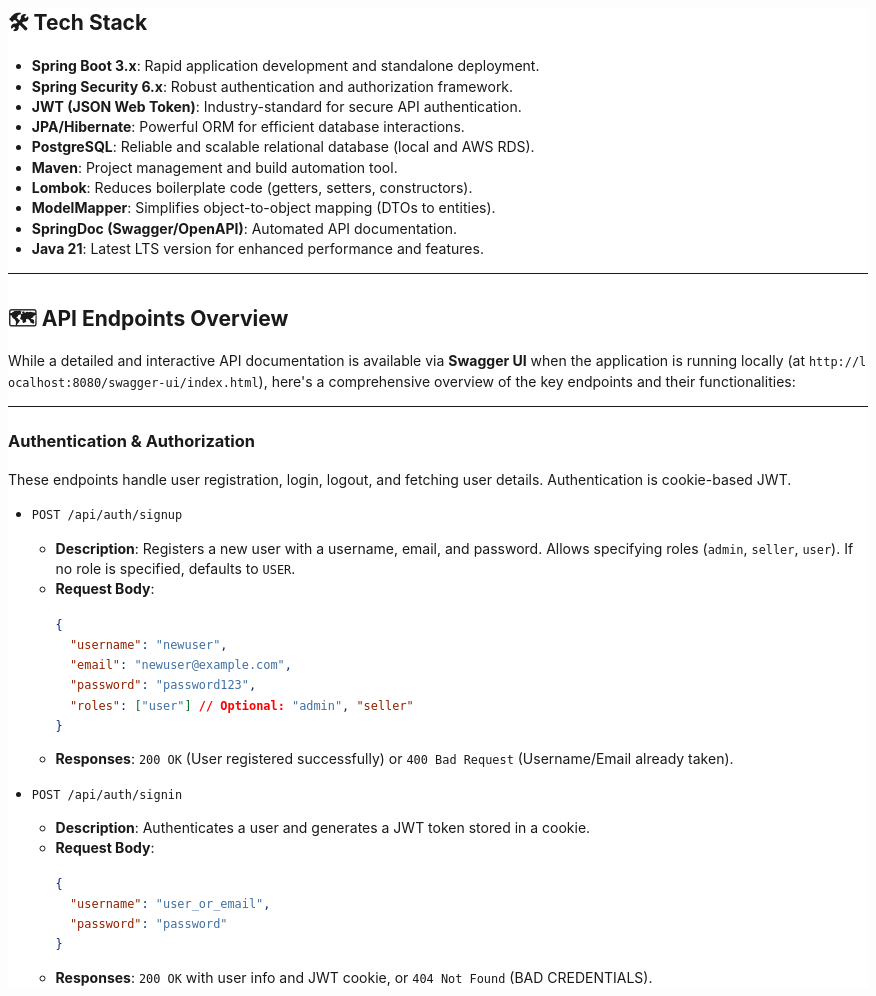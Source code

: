 
## 🛠️ Tech Stack

* **Spring Boot 3.x**: Rapid application development and standalone deployment.
* **Spring Security 6.x**: Robust authentication and authorization framework.
* **JWT (JSON Web Token)**: Industry-standard for secure API authentication.
* **JPA/Hibernate**: Powerful ORM for efficient database interactions.
* **PostgreSQL**: Reliable and scalable relational database (local and AWS RDS).
* **Maven**: Project management and build automation tool.
* **Lombok**: Reduces boilerplate code (getters, setters, constructors).
* **ModelMapper**: Simplifies object-to-object mapping (DTOs to entities).
* **SpringDoc (Swagger/OpenAPI)**: Automated API documentation.
* **Java 21**: Latest LTS version for enhanced performance and features.

---

## 🗺️ API Endpoints Overview

While a detailed and interactive API documentation is available via **Swagger UI** when the application is running locally (at `http://localhost:8080/swagger-ui/index.html`), here's a comprehensive overview of the key endpoints and their functionalities:

---

### **Authentication & Authorization**

These endpoints handle user registration, login, logout, and fetching user details. Authentication is cookie-based JWT.

* `POST /api/auth/signup`
    * **Description**: Registers a new user with a username, email, and password. Allows specifying roles (`admin`, `seller`, `user`). If no role is specified, defaults to `USER`.
    * **Request Body**:
        ```json
        {
          "username": "newuser",
          "email": "newuser@example.com",
          "password": "password123",
          "roles": ["user"] // Optional: "admin", "seller"
        }
        ```
    * **Responses**: `200 OK` (User registered successfully) or `400 Bad Request` (Username/Email already taken).

* `POST /api/auth/signin`
    * **Description**: Authenticates a user and generates a JWT token stored in a cookie.
    * **Request Body**:
        ```json
        {
          "username": "user_or_email",
          "password": "password"
        }
        ```
    * **Responses**: `200 OK` with user info and JWT cookie, or `404 Not Found` (BAD CREDENTIALS).
